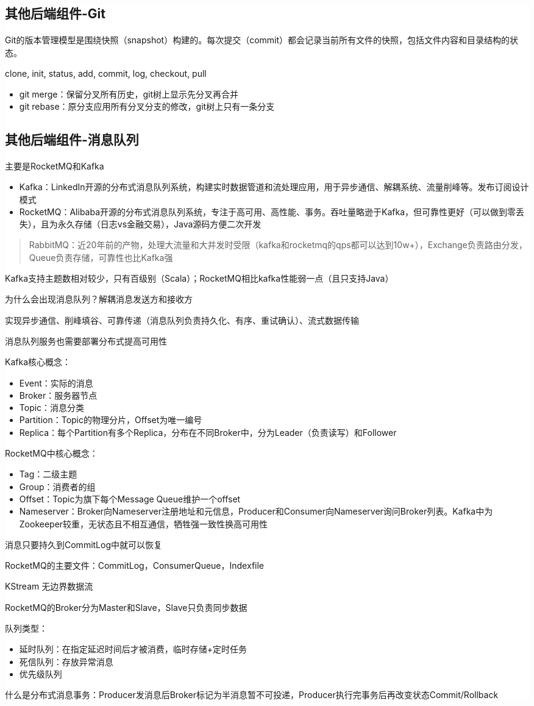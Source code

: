 ## 其他后端组件-Git

Git的版本管理模型是围绕快照（snapshot）构建的。每次提交（commit）都会记录当前所有文件的快照，包括文件内容和目录结构的状态。

clone, init, status, add, commit, log, checkout, pull

* git merge：保留分叉所有历史，git树上显示先分叉再合并
* git rebase：原分支应用所有分叉分支的修改，git树上只有一条分支

## 其他后端组件-消息队列

主要是RocketMQ和Kafka

* Kafka：LinkedIn开源的分布式消息队列系统，构建实时数据管道和流处理应用，用于异步通信、解耦系统、流量削峰等。发布订阅设计模式
* RocketMQ：Alibaba开源的分布式消息队列系统，专注于高可用、高性能、事务。吞吐量略逊于Kafka，但可靠性更好（可以做到零丢失），且为永久存储（日志vs金融交易），Java源码方便二次开发

> RabbitMQ：近20年前的产物，处理大流量和大并发时受限（kafka和rocketmq的qps都可以达到10w+），Exchange负责路由分发，Queue负责存储，可靠性也比Kafka强

Kafka支持主题数相对较少，只有百级别（Scala）；RocketMQ相比kafka性能弱一点（且只支持Java）

为什么会出现消息队列？解耦消息发送方和接收方

实现异步通信、削峰填谷、可靠传递（消息队列负责持久化、有序、重试确认）、流式数据传输

消息队列服务也需要部署分布式提高可用性

Kafka核心概念：

* Event：实际的消息
* Broker：服务器节点
* Topic：消息分类
* Partition：Topic的物理分片，Offset为唯一编号
* Replica：每个Partition有多个Replica，分布在不同Broker中，分为Leader（负责读写）和Follower

RocketMQ中核心概念：

* Tag：二级主题
* Group：消费者的组
* Offset：Topic为旗下每个Message Queue维护一个offset
* Nameserver：Broker向Nameserver注册地址和元信息，Producer和Consumer向Nameserver询问Broker列表。Kafka中为Zookeeper较重，无状态且不相互通信，牺牲强一致性换高可用性

消息只要持久到CommitLog中就可以恢复

RocketMQ的主要文件：CommitLog，ConsumerQueue，Indexfile

KStream 无边界数据流

RocketMQ的Broker分为Master和Slave，Slave只负责同步数据

队列类型：

* 延时队列：在指定延迟时间后才被消费，临时存储+定时任务
* 死信队列：存放异常消息
* 优先级队列

什么是分布式消息事务：Producer发消息后Broker标记为半消息暂不可投递，Producer执行完事务后再改变状态Commit/Rollback
